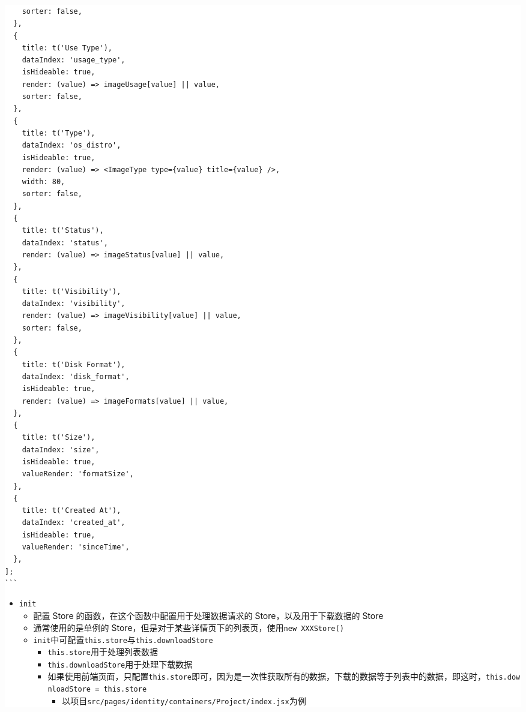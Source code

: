         sorter: false,
      },
      {
        title: t('Use Type'),
        dataIndex: 'usage_type',
        isHideable: true,
        render: (value) => imageUsage[value] || value,
        sorter: false,
      },
      {
        title: t('Type'),
        dataIndex: 'os_distro',
        isHideable: true,
        render: (value) => <ImageType type={value} title={value} />,
        width: 80,
        sorter: false,
      },
      {
        title: t('Status'),
        dataIndex: 'status',
        render: (value) => imageStatus[value] || value,
      },
      {
        title: t('Visibility'),
        dataIndex: 'visibility',
        render: (value) => imageVisibility[value] || value,
        sorter: false,
      },
      {
        title: t('Disk Format'),
        dataIndex: 'disk_format',
        isHideable: true,
        render: (value) => imageFormats[value] || value,
      },
      {
        title: t('Size'),
        dataIndex: 'size',
        isHideable: true,
        valueRender: 'formatSize',
      },
      {
        title: t('Created At'),
        dataIndex: 'created_at',
        isHideable: true,
        valueRender: 'sinceTime',
      },
    ];
    ```

- `init`
  - 配置 Store 的函数，在这个函数中配置用于处理数据请求的 Store，以及用于下载数据的 Store
  - 通常使用的是单例的 Store，但是对于某些详情页下的列表页，使用`new XXXStore()`
  - `init`中可配置`this.store`与`this.downloadStore`
    - `this.store`用于处理列表数据
    - `this.downloadStore`用于处理下载数据
    - 如果使用前端页面，只配置`this.store`即可，因为是一次性获取所有的数据，下载的数据等于列表中的数据，即这时，`this.downloadStore = this.store`
      - 以项目`src/pages/identity/containers/Project/index.jsx`为例
